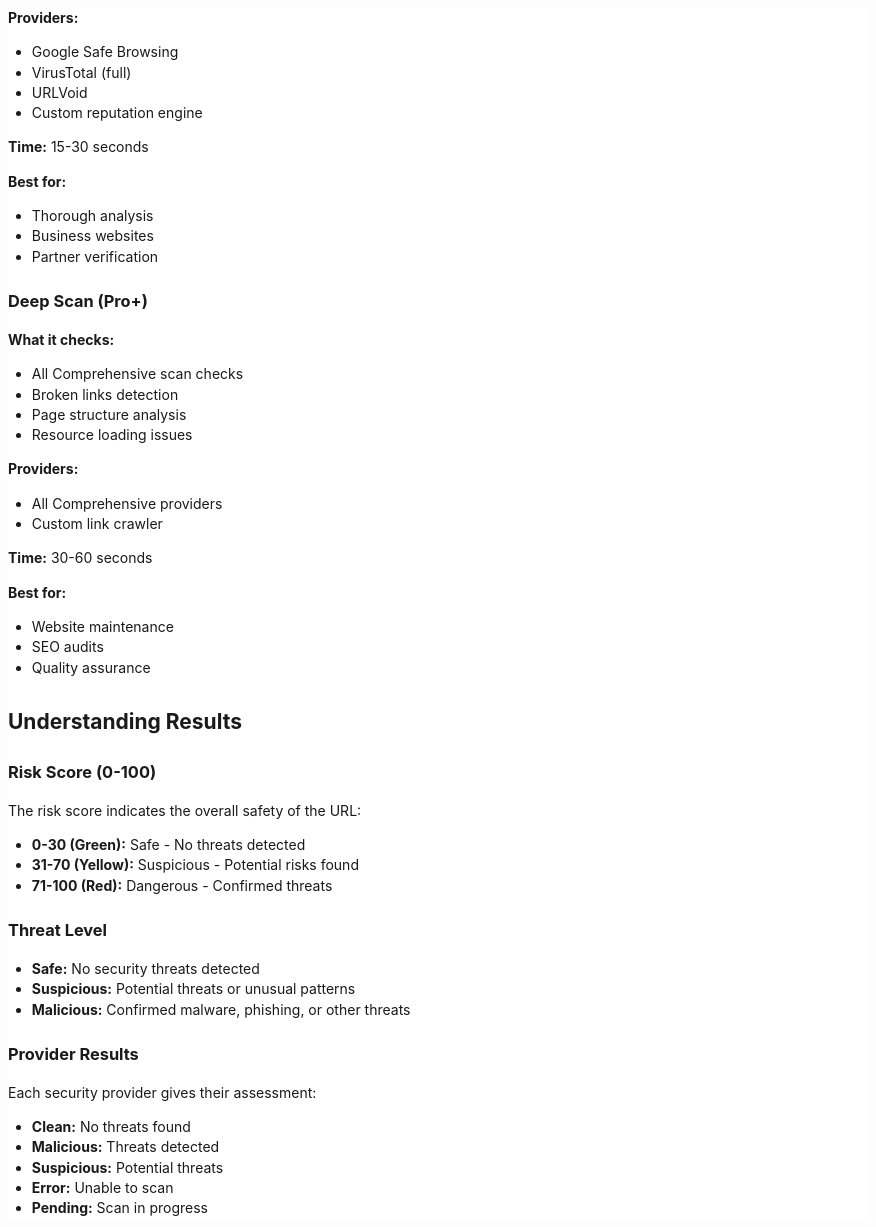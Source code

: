 **Providers:**
- Google Safe Browsing
- VirusTotal (full)
- URLVoid
- Custom reputation engine

**Time:** 15-30 seconds

**Best for:**
- Thorough analysis
- Business websites
- Partner verification

### Deep Scan (Pro+)

**What it checks:**
- All Comprehensive scan checks
- Broken links detection
- Page structure analysis
- Resource loading issues

**Providers:**
- All Comprehensive providers
- Custom link crawler

**Time:** 30-60 seconds

**Best for:**
- Website maintenance
- SEO audits
- Quality assurance

## Understanding Results

### Risk Score (0-100)

The risk score indicates the overall safety of the URL:

- **0-30 (Green):** Safe - No threats detected
- **31-70 (Yellow):** Suspicious - Potential risks found
- **71-100 (Red):** Dangerous - Confirmed threats

### Threat Level

- **Safe:** No security threats detected
- **Suspicious:** Potential threats or unusual patterns
- **Malicious:** Confirmed malware, phishing, or other threats

### Provider Results

Each security provider gives their assessment:

- **Clean:** No threats found
- **Malicious:** Threats detected
- **Suspicious:** Potential threats
- **Error:** Unable to scan
- **Pending:** Scan in progress
